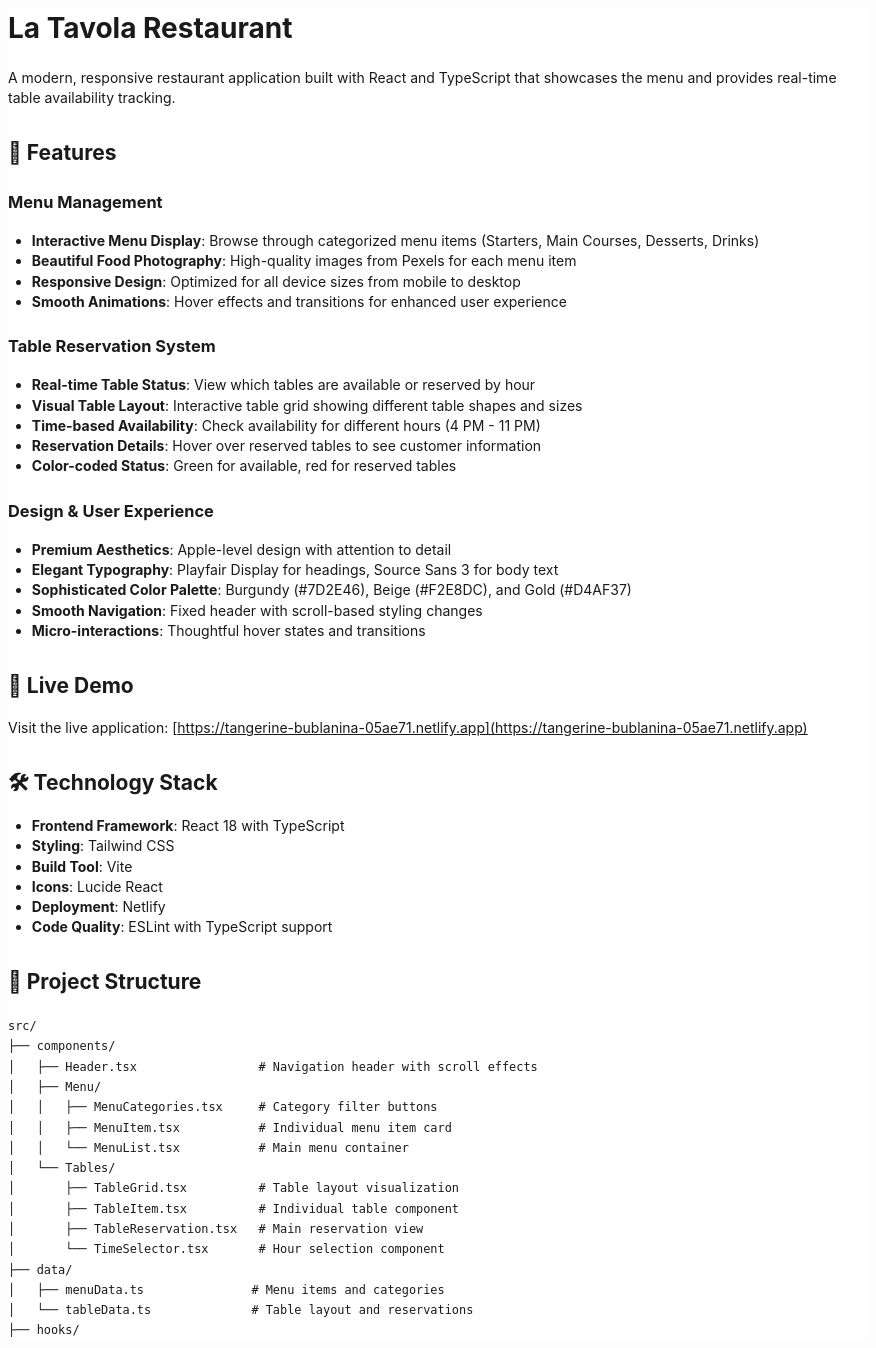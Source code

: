 # La Tavola Restaurant

A modern, responsive restaurant application built with React and TypeScript that showcases the menu and provides real-time table availability tracking.

## 🌟 Features

### Menu Management
- **Interactive Menu Display**: Browse through categorized menu items (Starters, Main Courses, Desserts, Drinks)
- **Beautiful Food Photography**: High-quality images from Pexels for each menu item
- **Responsive Design**: Optimized for all device sizes from mobile to desktop
- **Smooth Animations**: Hover effects and transitions for enhanced user experience

### Table Reservation System
- **Real-time Table Status**: View which tables are available or reserved by hour
- **Visual Table Layout**: Interactive table grid showing different table shapes and sizes
- **Time-based Availability**: Check availability for different hours (4 PM - 11 PM)
- **Reservation Details**: Hover over reserved tables to see customer information
- **Color-coded Status**: Green for available, red for reserved tables

### Design & User Experience
- **Premium Aesthetics**: Apple-level design with attention to detail
- **Elegant Typography**: Playfair Display for headings, Source Sans 3 for body text
- **Sophisticated Color Palette**: Burgundy (#7D2E46), Beige (#F2E8DC), and Gold (#D4AF37)
- **Smooth Navigation**: Fixed header with scroll-based styling changes
- **Micro-interactions**: Thoughtful hover states and transitions

## 🚀 Live Demo

Visit the live application: [https://tangerine-bublanina-05ae71.netlify.app](https://tangerine-bublanina-05ae71.netlify.app)

## 🛠️ Technology Stack

- **Frontend Framework**: React 18 with TypeScript
- **Styling**: Tailwind CSS
- **Build Tool**: Vite
- **Icons**: Lucide React
- **Deployment**: Netlify
- **Code Quality**: ESLint with TypeScript support

## 📁 Project Structure

```
src/
├── components/
│   ├── Header.tsx                 # Navigation header with scroll effects
│   ├── Menu/
│   │   ├── MenuCategories.tsx     # Category filter buttons
│   │   ├── MenuItem.tsx           # Individual menu item card
│   │   └── MenuList.tsx           # Main menu container
│   └── Tables/
│       ├── TableGrid.tsx          # Table layout visualization
│       ├── TableItem.tsx          # Individual table component
│       ├── TableReservation.tsx   # Main reservation view
│       └── TimeSelector.tsx       # Hour selection component
├── data/
│   ├── menuData.ts               # Menu items and categories
│   └── tableData.ts              # Table layout and reservations
├── hooks/
```